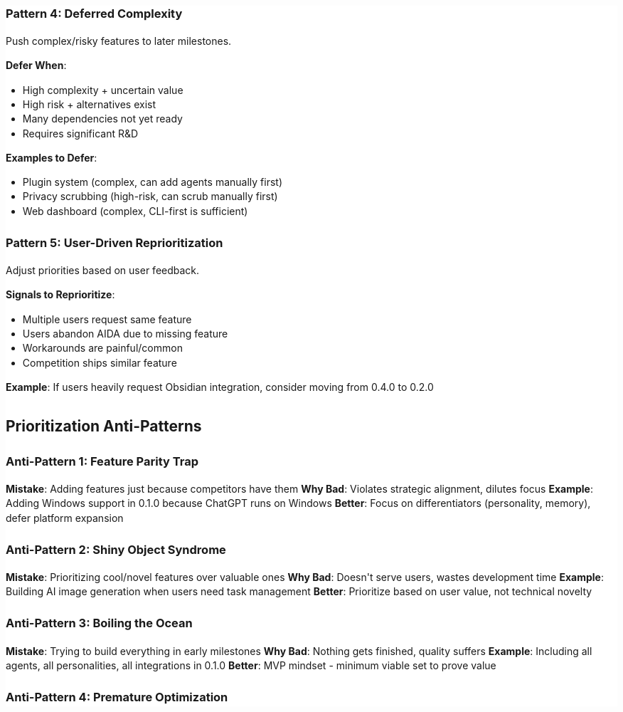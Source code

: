 ### Pattern 4: Deferred Complexity

Push complex/risky features to later milestones.

**Defer When**:

- High complexity + uncertain value
- High risk + alternatives exist
- Many dependencies not yet ready
- Requires significant R&D

**Examples to Defer**:

- Plugin system (complex, can add agents manually first)
- Privacy scrubbing (high-risk, can scrub manually first)
- Web dashboard (complex, CLI-first is sufficient)

### Pattern 5: User-Driven Reprioritization

Adjust priorities based on user feedback.

**Signals to Reprioritize**:

- Multiple users request same feature
- Users abandon AIDA due to missing feature
- Workarounds are painful/common
- Competition ships similar feature

**Example**:
If users heavily request Obsidian integration, consider moving from 0.4.0 to 0.2.0

## Prioritization Anti-Patterns

### Anti-Pattern 1: Feature Parity Trap

**Mistake**: Adding features just because competitors have them
**Why Bad**: Violates strategic alignment, dilutes focus
**Example**: Adding Windows support in 0.1.0 because ChatGPT runs on Windows
**Better**: Focus on differentiators (personality, memory), defer platform expansion

### Anti-Pattern 2: Shiny Object Syndrome

**Mistake**: Prioritizing cool/novel features over valuable ones
**Why Bad**: Doesn't serve users, wastes development time
**Example**: Building AI image generation when users need task management
**Better**: Prioritize based on user value, not technical novelty

### Anti-Pattern 3: Boiling the Ocean

**Mistake**: Trying to build everything in early milestones
**Why Bad**: Nothing gets finished, quality suffers
**Example**: Including all agents, all personalities, all integrations in 0.1.0
**Better**: MVP mindset - minimum viable set to prove value

### Anti-Pattern 4: Premature Optimization
